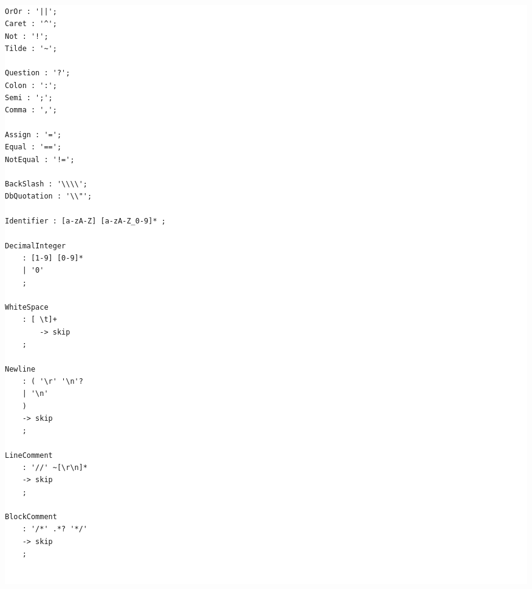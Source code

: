 ~~~g4
OrOr : '||';
Caret : '^';
Not : '!';
Tilde : '~';

Question : '?';
Colon : ':';
Semi : ';';
Comma : ',';

Assign : '=';
Equal : '==';
NotEqual : '!=';

BackSlash : '\\\\';
DbQuotation : '\\"';

Identifier : [a-zA-Z] [a-zA-Z_0-9]* ;

DecimalInteger
    : [1-9] [0-9]*
    | '0'
    ;

WhiteSpace
    : [ \t]+
        -> skip
    ;

Newline
    : ( '\r' '\n'?
    | '\n'
    )
    -> skip
    ;

LineComment
    : '//' ~[\r\n]*
    -> skip
    ;

BlockComment
    : '/*' .*? '*/'
    -> skip
    ;



~~~





